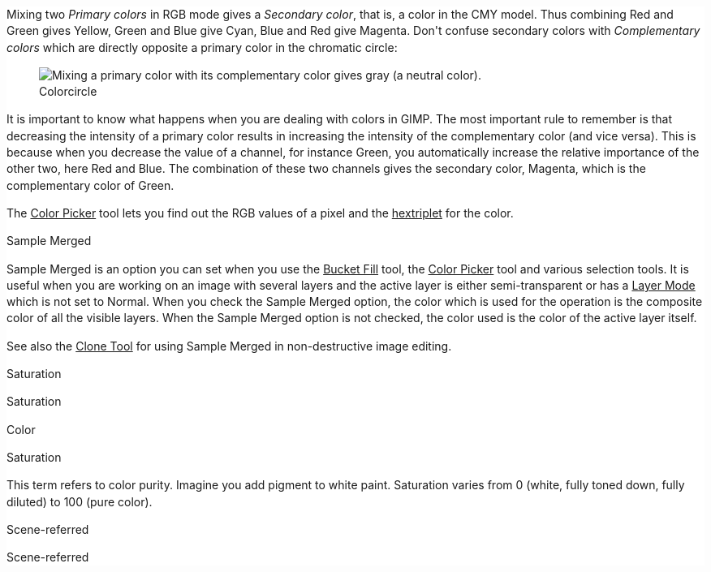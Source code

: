 Mixing two *Primary colors* in RGB mode gives a *Secondary color*, that
is, a color in the CMY model. Thus combining Red and Green gives Yellow,
Green and Blue give Cyan, Blue and Red give Magenta. Don\'t confuse
secondary colors with *Complementary colors* which are directly opposite
a primary color in the chromatic circle:

<figure>
<img src="images/glossary/colorcircle.png"
alt="Mixing a primary color with its complementary color gives gray (a neutral color)." />
<figcaption>Colorcircle</figcaption>
</figure>

It is important to know what happens when you are dealing with colors in
GIMP. The most important rule to remember is that decreasing the
intensity of a primary color results in increasing the intensity of the
complementary color (and vice versa). This is because when you decrease
the value of a channel, for instance Green, you automatically increase
the relative importance of the other two, here Red and Blue. The
combination of these two channels gives the secondary color, Magenta,
which is the complementary color of Green.

The [Color Picker](#gimp-tool-color-picker) tool lets you find out the
RGB values of a pixel and the [hextriplet](#glossary-html-notation) for
the color.

Sample Merged

Sample Merged is an option you can set when you use the [Bucket
Fill](#gimp-tool-bucket-fill) tool, the [Color
Picker](#gimp-tool-color-picker) tool and various selection tools. It is
useful when you are working on an image with several layers and the
active layer is either semi-transparent or has a [Layer
Mode](#gimp-concepts-layer-modes) which is not set to Normal. When you
check the Sample Merged option, the color which is used for the
operation is the composite color of all the visible layers. When the
Sample Merged option is not checked, the color used is the color of the
active layer itself.

See also the [Clone Tool](#gimp-tool-clone) for using Sample Merged in
non-destructive image editing.

Saturation

Saturation

Color

Saturation

This term refers to color purity. Imagine you add pigment to white
paint. Saturation varies from 0 (white, fully toned down, fully diluted)
to 100 (pure color).

Scene-referred

Scene-referred
